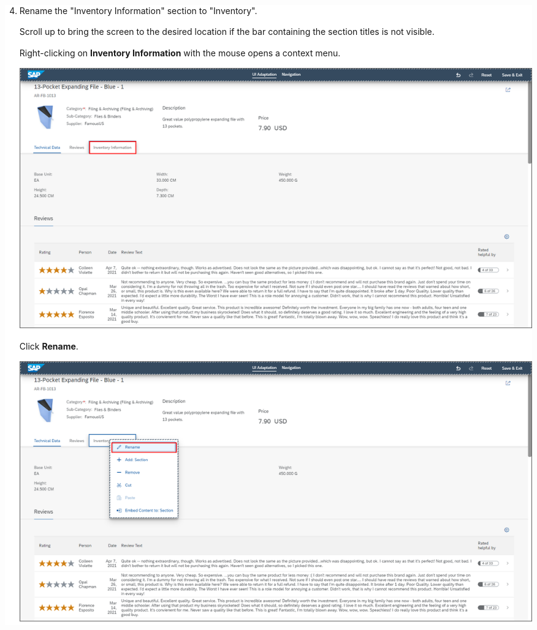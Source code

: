 4. Rename the "Inventory Information" section to "Inventory".

	Scroll up to bring the screen to the desired location if the bar containing the section titles is not visible.

	Right\-clicking on **Inventory Information**  <!-- ![](images/unit2/fieldicon10.png) --> with the mouse opens a context menu.

	![](images/unit2/img_012.png)

	Click **Rename**. <!--  ![](images/unit2/fieldicon11.png). -->

	![](images/unit2/img_013.png)
